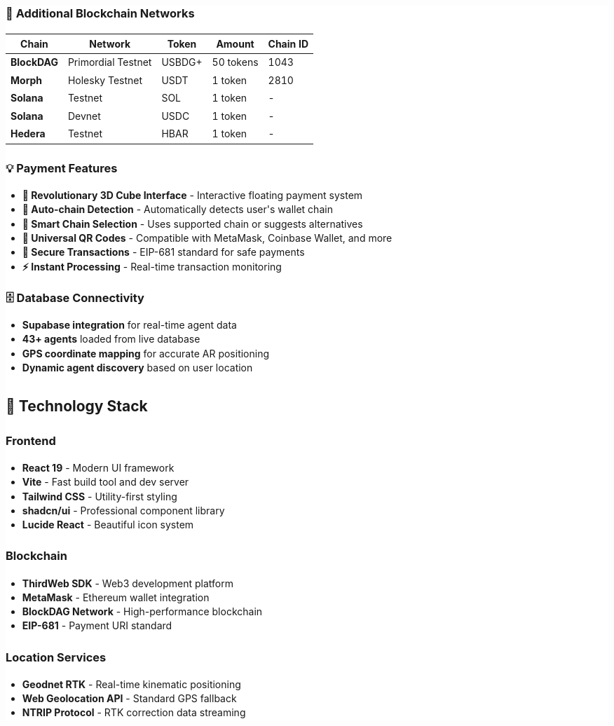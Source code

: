 ### 🔗 **Additional Blockchain Networks**

| Chain        | Network            | Token  | Amount    | Chain ID |
| ------------ | ------------------ | ------ | --------- | -------- |
| **BlockDAG** | Primordial Testnet | USBDG+ | 50 tokens | 1043     |
| **Morph**    | Holesky Testnet    | USDT   | 1 token   | 2810     |
| **Solana**   | Testnet            | SOL    | 1 token   | -        |
| **Solana**   | Devnet             | USDC   | 1 token   | -        |
| **Hedera**   | Testnet            | HBAR   | 1 token   | -        |

### 💡 **Payment Features**

- **🎯 Revolutionary 3D Cube Interface** - Interactive floating payment system
- **🔄 Auto-chain Detection** - Automatically detects user's wallet chain
- **💱 Smart Chain Selection** - Uses supported chain or suggests alternatives
- **📱 Universal QR Codes** - Compatible with MetaMask, Coinbase Wallet, and more
- **🔐 Secure Transactions** - EIP-681 standard for safe payments
- **⚡ Instant Processing** - Real-time transaction monitoring

### 🗄️ **Database Connectivity**

- **Supabase integration** for real-time agent data
- **43+ agents** loaded from live database
- **GPS coordinate mapping** for accurate AR positioning
- **Dynamic agent discovery** based on user location

## 🚀 **Technology Stack**

### **Frontend**

- **React 19** - Modern UI framework
- **Vite** - Fast build tool and dev server
- **Tailwind CSS** - Utility-first styling
- **shadcn/ui** - Professional component library
- **Lucide React** - Beautiful icon system

### **Blockchain**

- **ThirdWeb SDK** - Web3 development platform
- **MetaMask** - Ethereum wallet integration
- **BlockDAG Network** - High-performance blockchain
- **EIP-681** - Payment URI standard

### **Location Services**

- **Geodnet RTK** - Real-time kinematic positioning
- **Web Geolocation API** - Standard GPS fallback
- **NTRIP Protocol** - RTK correction data streaming
